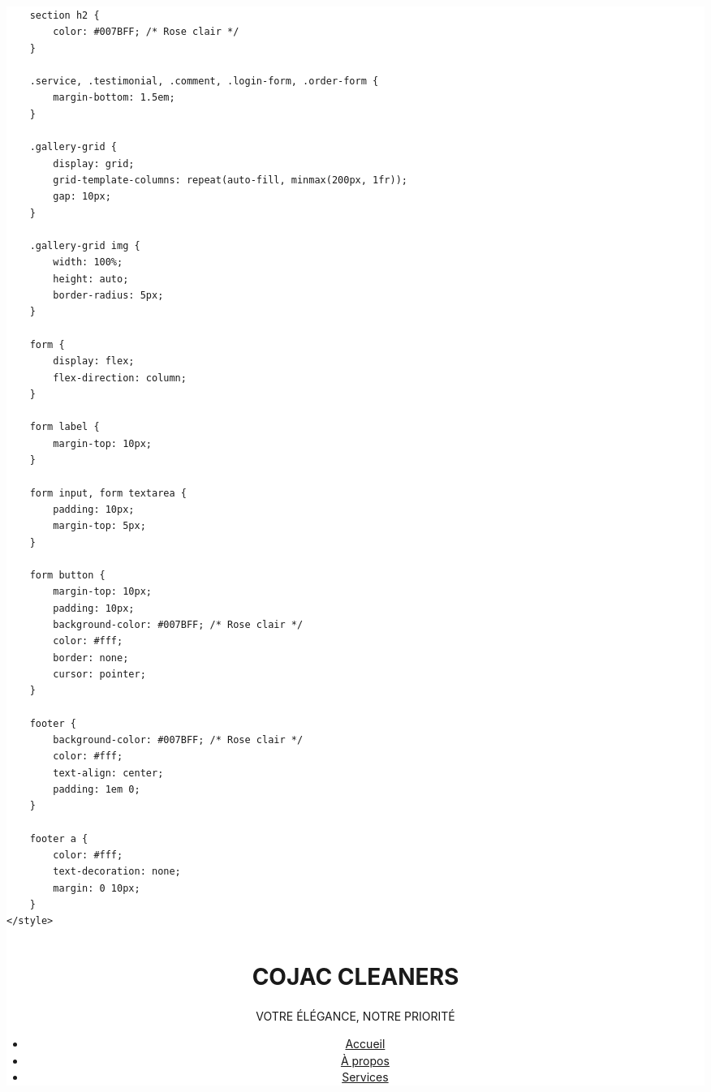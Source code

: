         section h2 {
            color: #007BFF; /* Rose clair */
        }

        .service, .testimonial, .comment, .login-form, .order-form {
            margin-bottom: 1.5em;
        }

        .gallery-grid {
            display: grid;
            grid-template-columns: repeat(auto-fill, minmax(200px, 1fr));
            gap: 10px;
        }

        .gallery-grid img {
            width: 100%;
            height: auto;
            border-radius: 5px;
        }

        form {
            display: flex;
            flex-direction: column;
        }

        form label {
            margin-top: 10px;
        }

        form input, form textarea {
            padding: 10px;
            margin-top: 5px;
        }

        form button {
            margin-top: 10px;
            padding: 10px;
            background-color: #007BFF; /* Rose clair */
            color: #fff;
            border: none;
            cursor: pointer;
        }

        footer {
            background-color: #007BFF; /* Rose clair */
            color: #fff;
            text-align: center;
            padding: 1em 0;
        }

        footer a {
            color: #fff;
            text-decoration: none;
            margin: 0 10px;
        }
    </style>
</head>
<body>
    <!-- En-tête -->
    <header>
        <div class="container">
            <h1>COJAC CLEANERS</h1>
            <p class="slogan">VOTRE ÉLÉGANCE, NOTRE PRIORITÉ</p>
            <nav>
                <ul>
                    <li><a href="#accueil">Accueil</a></li>
                    <li><a href="#about">À propos</a></li>
                    <li><a href="#services">Services</a></li>